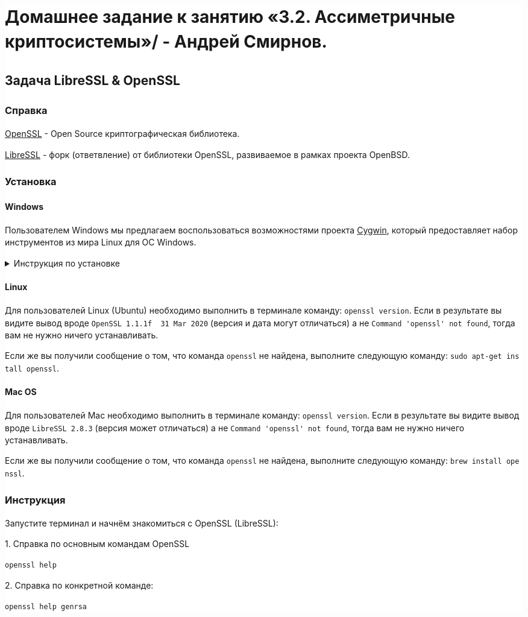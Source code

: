 # Домашнее задание к занятию «3.2. Ассиметричные криптосистемы»/ - Андрей Смирнов.

## Задача LibreSSL & OpenSSL

### Справка 

[OpenSSL](https://www.openssl.org/) - Open Source криптографическая библиотека.

[LibreSSL](https://www.libressl.org/) - форк (ответвление) от библиотеки OpenSSL, развиваемое в рамках проекта OpenBSD.

### Установка

#### Windows

Пользователем Windows мы предлагаем воспользоваться возможностями проекта [Cygwin](https://www.cygwin.com), который предоставляет набор инструментов из мира Linux для ОС Windows.

<details><summary>Инструкция по установке</summary></details>

#### Linux

Для пользователей Linux (Ubuntu) необходимо выполнить в терминале команду: `openssl version`. Если в результате вы видите вывод вроде `OpenSSL 1.1.1f  31 Mar 2020` (версия и дата могут отличаться) а не `Command 'openssl' not found`, тогда вам не нужно ничего устанавливать.

Если же вы получили сообщение о том, что команда `openssl` не найдена, выполните следующую команду: `sudo apt-get install openssl`.

#### Mac OS

Для пользователей Mac необходимо выполнить в терминале команду: `openssl version`. Если в результате вы видите вывод вроде `LibreSSL 2.8.3` (версия может отличаться) а не `Command 'openssl' not found`, тогда вам не нужно ничего устанавливать.

Если же вы получили сообщение о том, что команда `openssl` не найдена, выполните следующую команду: `brew install openssl`.

### Инструкция 

Запустите терминал и начнём знакомиться с OpenSSL (LibreSSL):

1\. Справка по основным командам OpenSSL

```shell script
openssl help
```

2\. Справка по конкретной команде:

```shell script
openssl help genrsa
```
